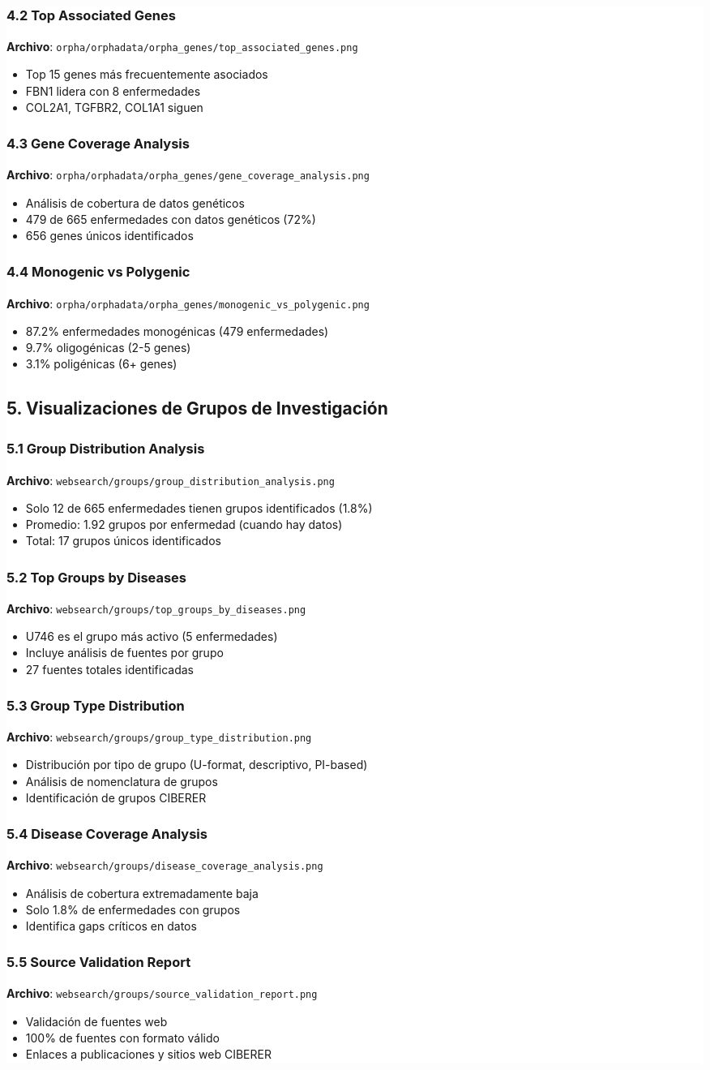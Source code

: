 ### 4.2 Top Associated Genes
**Archivo**: `orpha/orphadata/orpha_genes/top_associated_genes.png`
- Top 15 genes más frecuentemente asociados
- FBN1 lidera con 8 enfermedades
- COL2A1, TGFBR2, COL1A1 siguen

### 4.3 Gene Coverage Analysis
**Archivo**: `orpha/orphadata/orpha_genes/gene_coverage_analysis.png`
- Análisis de cobertura de datos genéticos
- 479 de 665 enfermedades con datos genéticos (72%)
- 656 genes únicos identificados

### 4.4 Monogenic vs Polygenic
**Archivo**: `orpha/orphadata/orpha_genes/monogenic_vs_polygenic.png`
- 87.2% enfermedades monogénicas (479 enfermedades)
- 9.7% oligogénicas (2-5 genes)
- 3.1% poligénicas (6+ genes)

## 5. Visualizaciones de Grupos de Investigación

### 5.1 Group Distribution Analysis
**Archivo**: `websearch/groups/group_distribution_analysis.png`
- Solo 12 de 665 enfermedades tienen grupos identificados (1.8%)
- Promedio: 1.92 grupos por enfermedad (cuando hay datos)
- Total: 17 grupos únicos identificados

### 5.2 Top Groups by Diseases
**Archivo**: `websearch/groups/top_groups_by_diseases.png`
- U746 es el grupo más activo (5 enfermedades)
- Incluye análisis de fuentes por grupo
- 27 fuentes totales identificadas

### 5.3 Group Type Distribution
**Archivo**: `websearch/groups/group_type_distribution.png`
- Distribución por tipo de grupo (U-format, descriptivo, PI-based)
- Análisis de nomenclatura de grupos
- Identificación de grupos CIBERER

### 5.4 Disease Coverage Analysis
**Archivo**: `websearch/groups/disease_coverage_analysis.png`
- Análisis de cobertura extremadamente baja
- Solo 1.8% de enfermedades con grupos
- Identifica gaps críticos en datos

### 5.5 Source Validation Report
**Archivo**: `websearch/groups/source_validation_report.png`
- Validación de fuentes web
- 100% de fuentes con formato válido
- Enlaces a publicaciones y sitios web CIBERER
